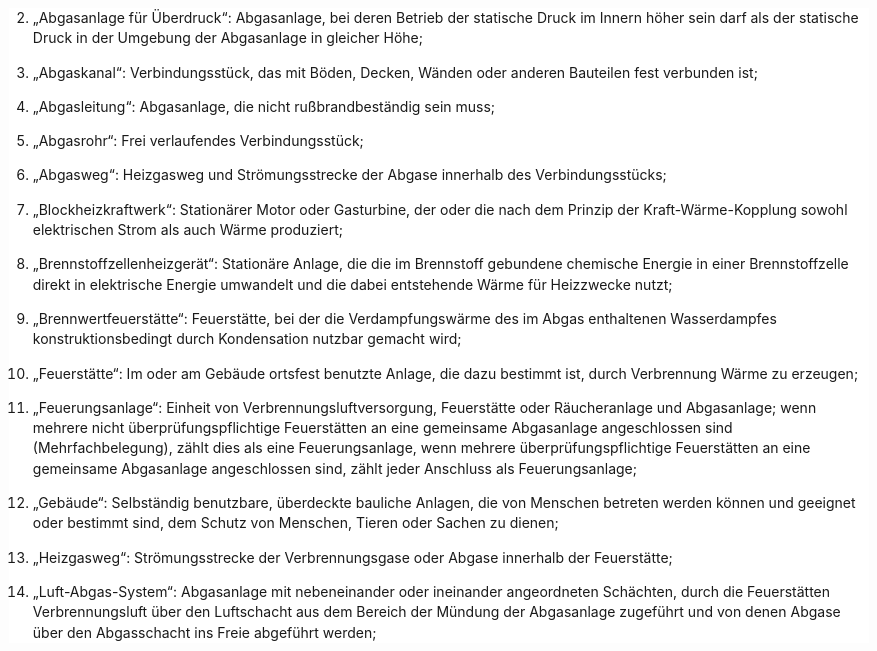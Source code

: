 
2.  „Abgasanlage für Überdruck“: Abgasanlage, bei deren Betrieb der
    statische Druck im Innern höher sein darf als der statische Druck in
    der Umgebung der Abgasanlage in gleicher Höhe;


3.  „Abgaskanal“: Verbindungsstück, das mit Böden, Decken, Wänden oder
    anderen Bauteilen fest verbunden ist;


4.  „Abgasleitung“: Abgasanlage, die nicht rußbrandbeständig sein muss;


5.  „Abgasrohr“: Frei verlaufendes Verbindungsstück;


6.  „Abgasweg“: Heizgasweg und Strömungsstrecke der Abgase innerhalb des
    Verbindungsstücks;


7.  „Blockheizkraftwerk“: Stationärer Motor oder Gasturbine, der oder die
    nach dem Prinzip der Kraft-Wärme-Kopplung sowohl elektrischen Strom
    als auch Wärme produziert;


8.  „Brennstoffzellenheizgerät“: Stationäre Anlage, die die im Brennstoff
    gebundene chemische Energie in einer Brennstoffzelle direkt in
    elektrische Energie umwandelt und die dabei entstehende Wärme für
    Heizzwecke nutzt;


9.  „Brennwertfeuerstätte“: Feuerstätte, bei der die Verdampfungswärme des
    im Abgas enthaltenen Wasserdampfes konstruktionsbedingt durch
    Kondensation nutzbar gemacht wird;


10. „Feuerstätte“: Im oder am Gebäude ortsfest benutzte Anlage, die dazu
    bestimmt ist, durch Verbrennung Wärme zu erzeugen;


11. „Feuerungsanlage“: Einheit von Verbrennungsluftversorgung, Feuerstätte
    oder Räucheranlage und Abgasanlage; wenn mehrere nicht
    überprüfungspflichtige Feuerstätten an eine gemeinsame Abgasanlage
    angeschlossen sind (Mehrfachbelegung), zählt dies als eine
    Feuerungsanlage, wenn mehrere überprüfungspflichtige Feuerstätten an
    eine gemeinsame Abgasanlage angeschlossen sind, zählt jeder Anschluss
    als Feuerungsanlage;


12. „Gebäude“: Selbständig benutzbare, überdeckte bauliche Anlagen, die
    von Menschen betreten werden können und geeignet oder bestimmt sind,
    dem Schutz von Menschen, Tieren oder Sachen zu dienen;


13. „Heizgasweg“: Strömungsstrecke der Verbrennungsgase oder Abgase
    innerhalb der Feuerstätte;


14. „Luft-Abgas-System“: Abgasanlage mit nebeneinander oder ineinander
    angeordneten Schächten, durch die Feuerstätten Verbrennungsluft über
    den Luftschacht aus dem Bereich der Mündung der Abgasanlage zugeführt
    und von denen Abgase über den Abgasschacht ins Freie abgeführt werden;
